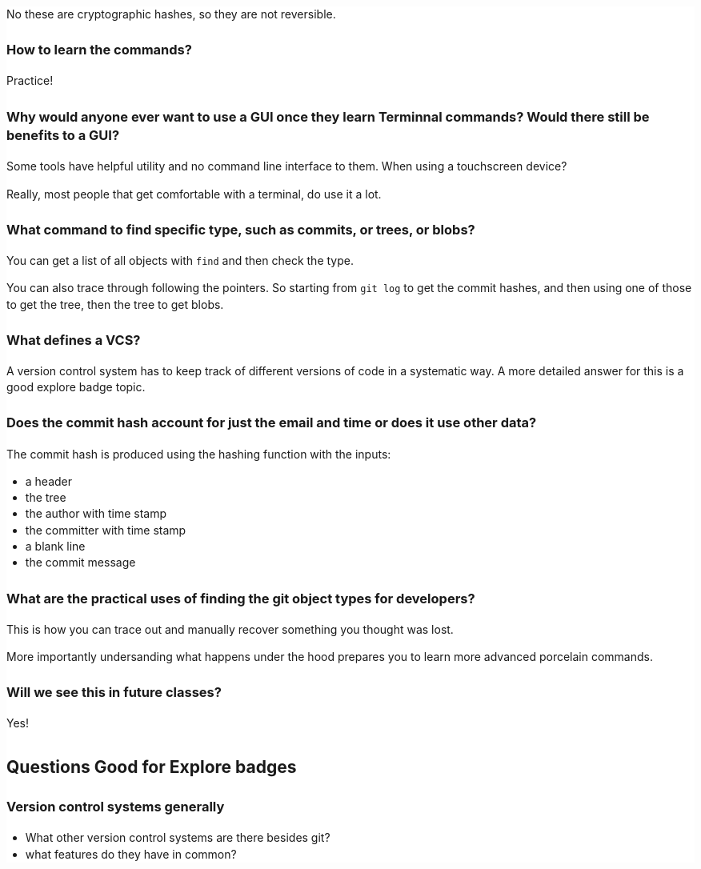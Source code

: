 No these are cryptographic hashes, so they are not reversible. 


### How to learn the commands?

Practice! 


### Why would anyone ever want to use a GUI once they learn Terminnal commands? Would there still be benefits to a GUI?

Some tools have helpful utility and no command line interface to them.  When using a touchscreen device?

Really, most people that get comfortable with a terminal, do use it a lot.  

### What command to find specific type, such as commits, or trees, or blobs?

You can get a list of all objects with `find` and then check the type.  

You can also trace through following the pointers.  So starting from `git log` to get the commit hashes, and then using one of those to get the tree, then the tree to get blobs. 


### What defines a VCS?

A version control system has to keep track of different versions of code in a systematic way.  A more detailed answer for this is a good explore badge topic. 


### Does the commit hash account for just the email and time or does it use other data?

The commit hash is produced using the hashing function with the inputs: 
- a header
- the tree
- the author with time stamp
- the committer with time stamp
- a blank line
- the commit message

### What are the practical uses of finding the git object types for developers?

This is how you can trace out and manually recover something you thought was lost.  

More importantly undersanding what happens under the hood prepares you to learn more advanced porcelain commands.  

### Will we see this in future classes?

Yes!

## Questions Good for Explore badges

### Version control systems generally
- What other version control systems are there besides git?
- what features do they have in common?

